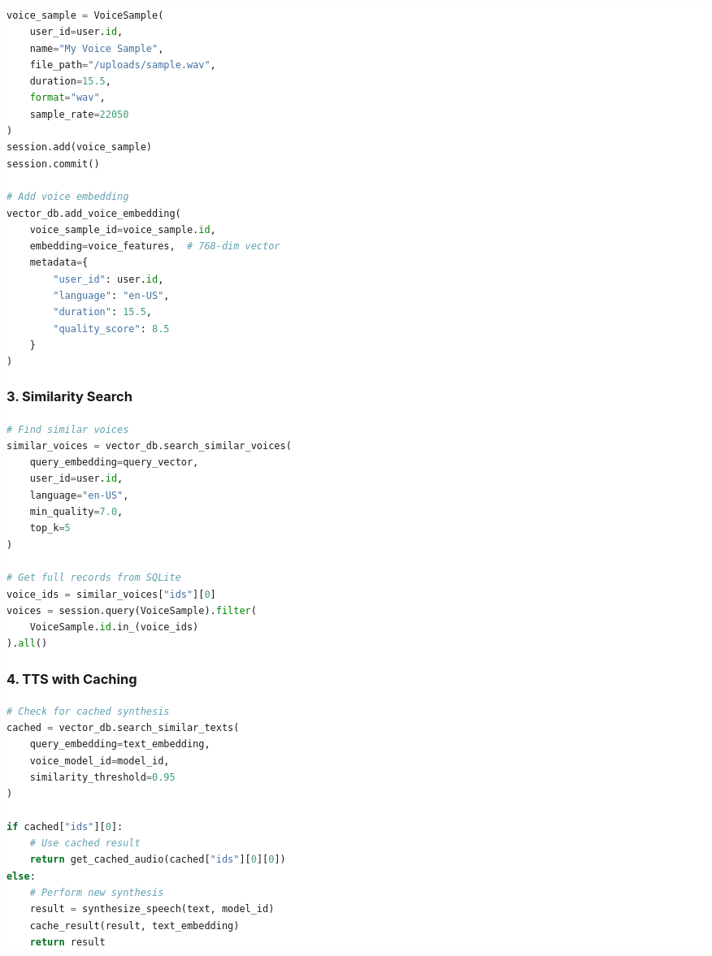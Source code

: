 ```python
voice_sample = VoiceSample(
    user_id=user.id,
    name="My Voice Sample",
    file_path="/uploads/sample.wav",
    duration=15.5,
    format="wav",
    sample_rate=22050
)
session.add(voice_sample)
session.commit()

# Add voice embedding
vector_db.add_voice_embedding(
    voice_sample_id=voice_sample.id,
    embedding=voice_features,  # 768-dim vector
    metadata={
        "user_id": user.id,
        "language": "en-US",
        "duration": 15.5,
        "quality_score": 8.5
    }
)
```

### 3. Similarity Search
```python
# Find similar voices
similar_voices = vector_db.search_similar_voices(
    query_embedding=query_vector,
    user_id=user.id,
    language="en-US",
    min_quality=7.0,
    top_k=5
)

# Get full records from SQLite
voice_ids = similar_voices["ids"][0]
voices = session.query(VoiceSample).filter(
    VoiceSample.id.in_(voice_ids)
).all()
```

### 4. TTS with Caching
```python
# Check for cached synthesis
cached = vector_db.search_similar_texts(
    query_embedding=text_embedding,
    voice_model_id=model_id,
    similarity_threshold=0.95
)

if cached["ids"][0]:
    # Use cached result
    return get_cached_audio(cached["ids"][0][0])
else:
    # Perform new synthesis
    result = synthesize_speech(text, model_id)
    cache_result(result, text_embedding)
    return result
```
